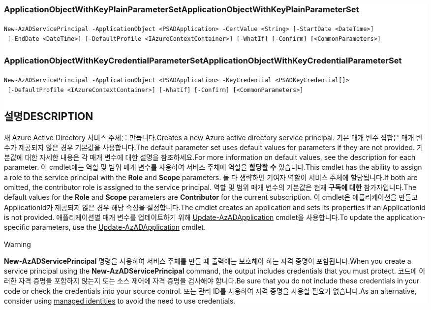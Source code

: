 ### <span data-ttu-id="4a2f7-118">ApplicationObjectWithKeyPlainParameterSet</span><span class="sxs-lookup"><span data-stu-id="4a2f7-118">ApplicationObjectWithKeyPlainParameterSet</span></span>

```
New-AzADServicePrincipal -ApplicationObject <PSADApplication> -CertValue <String> [-StartDate <DateTime>]
 [-EndDate <DateTime>] [-DefaultProfile <IAzureContextContainer>] [-WhatIf] [-Confirm] [<CommonParameters>]
```

### <span data-ttu-id="4a2f7-119">ApplicationObjectWithKeyCredentialParameterSet</span><span class="sxs-lookup"><span data-stu-id="4a2f7-119">ApplicationObjectWithKeyCredentialParameterSet</span></span>

```
New-AzADServicePrincipal -ApplicationObject <PSADApplication> -KeyCredential <PSADKeyCredential[]>
 [-DefaultProfile <IAzureContextContainer>] [-WhatIf] [-Confirm] [<CommonParameters>]
```

## <span data-ttu-id="4a2f7-120">설명</span><span class="sxs-lookup"><span data-stu-id="4a2f7-120">DESCRIPTION</span></span>

<span data-ttu-id="4a2f7-121">새 Azure Active Directory 서비스 주체를 만듭니다.</span><span class="sxs-lookup"><span data-stu-id="4a2f7-121">Creates a new Azure active directory service principal.</span></span> <span data-ttu-id="4a2f7-122">기본 매개 변수 집합은 매개 변수가 제공되지 않은 경우 기본값을 사용합니다.</span><span class="sxs-lookup"><span data-stu-id="4a2f7-122">The default parameter set uses default values for parameters if they are not provided.</span></span> <span data-ttu-id="4a2f7-123">기본값에 대한 자세한 내용은 각 매개 변수에 대한 설명을 참조하세요.</span><span class="sxs-lookup"><span data-stu-id="4a2f7-123">For more information on default values, see the description for each parameter.</span></span> <span data-ttu-id="4a2f7-124">이 cmdlet에는 역할 및 범위 매개 변수를 사용하여 서비스 주체에 역할을 **할당할** **수** 있습니다.</span><span class="sxs-lookup"><span data-stu-id="4a2f7-124">This cmdlet has the ability to assign a role to the service principal with the **Role** and **Scope** parameters.</span></span> <span data-ttu-id="4a2f7-125">둘 다 생략하면 기여자 역할이 서비스 주체에 할당됩니다.</span><span class="sxs-lookup"><span data-stu-id="4a2f7-125">If both are omitted, the contributor role is assigned to the service principal.</span></span> <span data-ttu-id="4a2f7-126">역할 및 범위  매개  변수의 기본값은 현재 **구독에 대한** 참가자입니다.</span><span class="sxs-lookup"><span data-stu-id="4a2f7-126">The default values for the **Role** and **Scope** parameters are **Contributor** for the current subscription.</span></span> <span data-ttu-id="4a2f7-127">이 cmdlet은 애플리케이션을 만들고 ApplicationId가 제공되지 않은 경우 해당 속성을 설정합니다.</span><span class="sxs-lookup"><span data-stu-id="4a2f7-127">The cmdlet creates an application and sets its properties if an ApplicationId is not provided.</span></span> <span data-ttu-id="4a2f7-128">애플리케이션별 매개 변수를 업데이트하기 위해 [Update-AzADApplication](./update-azadapplication.md) cmdlet을 사용합니다.</span><span class="sxs-lookup"><span data-stu-id="4a2f7-128">To update the application-specific parameters, use the [Update-AzADApplication](./update-azadapplication.md) cmdlet.</span></span>

> [!WARNING]
> <span data-ttu-id="4a2f7-129">**New-AzADServicePrincipal** 명령을 사용하여 서비스 주체를 만들 때 출력에는 보호해야 하는 자격 증명이 포함됩니다.</span><span class="sxs-lookup"><span data-stu-id="4a2f7-129">When you create a service principal using the **New-AzADServicePrincipal** command, the output includes credentials that you must protect.</span></span> <span data-ttu-id="4a2f7-130">코드에 이러한 자격 증명을 포함하지 않는지 또는 소스 제어에 자격 증명을 검사해야 합니다.</span><span class="sxs-lookup"><span data-stu-id="4a2f7-130">Be sure that you do not include these credentials in your code or check the credentials into your source control.</span></span> <span data-ttu-id="4a2f7-131">또는 관리 ID를 [](/azure/active-directory/managed-identities-azure-resources/overview) 사용하여 자격 증명을 사용할 필요가 없습니다.</span><span class="sxs-lookup"><span data-stu-id="4a2f7-131">As an alternative, consider using [managed identities](/azure/active-directory/managed-identities-azure-resources/overview) to avoid the need to use credentials.</span></span>
>